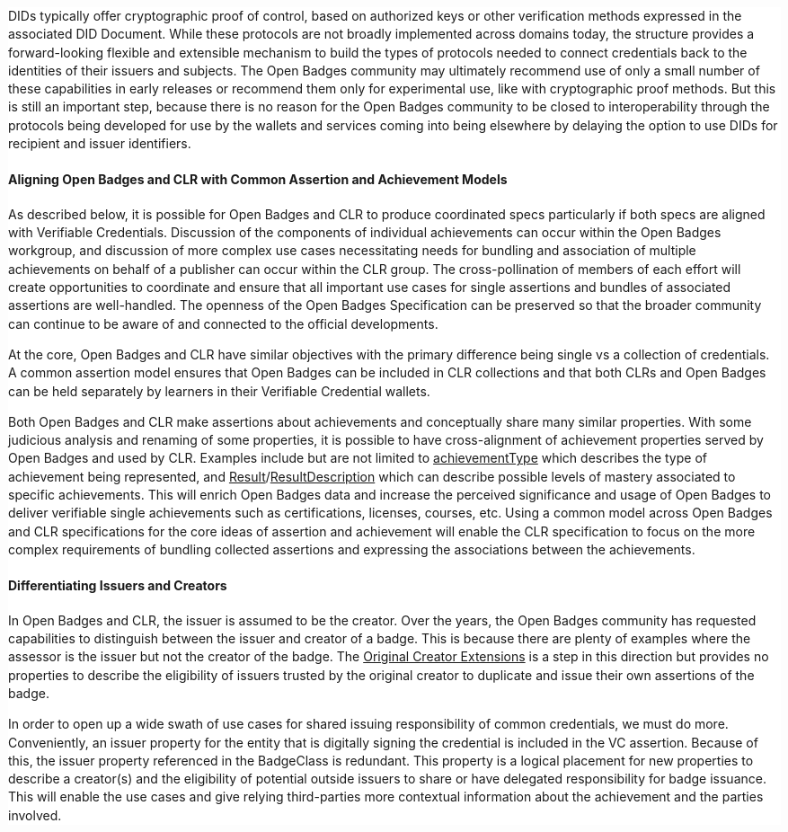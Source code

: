 DIDs typically offer cryptographic proof of control, based on authorized keys or other verification methods expressed in the associated DID Document. While these protocols are not broadly implemented across domains today, the structure provides a forward-looking flexible and extensible mechanism to build the types of protocols needed to connect credentials back to the identities of their issuers and subjects. The Open Badges community may ultimately recommend use of only a small number of these capabilities in early releases or recommend them only for experimental use, like with cryptographic proof methods. But this is still an important step, because there is no reason for the Open Badges community to be closed to interoperability through the protocols being developed for use by the wallets and services coming into being elsewhere by delaying the option to use DIDs for recipient and issuer identifiers.

#### Aligning Open Badges and CLR with Common Assertion and Achievement Models

As described below, it is possible for Open Badges and CLR to produce coordinated specs particularly if both specs are aligned with Verifiable Credentials. Discussion of the components of individual achievements can occur within the Open Badges workgroup, and discussion of more complex use cases necessitating needs for bundling and association of multiple achievements on behalf of a publisher can occur within the CLR group. The cross-pollination of members of each effort will create opportunities to coordinate and ensure that all important use cases for single assertions and bundles of associated assertions are well-handled. The openness of the Open Badges Specification can be preserved so that the broader community can continue to be aware of and connected to the official developments.

At the core, Open Badges and CLR have similar objectives with the primary difference being single vs a collection of credentials. A common assertion model ensures that Open Badges can be included in CLR collections and that both CLRs and Open Badges can be held separately by learners in their Verifiable Credential wallets.

Both Open Badges and CLR make assertions about achievements and conceptually share many similar properties. With some judicious analysis and renaming of some properties, it is possible to have cross-alignment of achievement properties served by Open Badges and used by CLR. Examples include but are not limited to [achievementType](https://purl.imsglobal.org/spec/clr/v1p0/context/clr_v1p0.html#dtExtensibleAchievementType) which describes the type of achievement being represented, and [Result](https://purl.imsglobal.org/spec/clr/v1p0/context/clr_v1p0.html#dtResult)/[ResultDescription](https://purl.imsglobal.org/spec/clr/v1p0/context/clr_v1p0.html#dtResultDescription) which can describe possible levels of mastery associated to specific achievements. This will enrich Open Badges data and increase the perceived significance and usage of Open Badges to deliver verifiable single achievements such as certifications, licenses, courses, etc. Using a common model across Open Badges and CLR specifications for the core ideas of assertion and achievement will enable the CLR specification to focus on the more complex requirements of bundling collected assertions and expressing the associations between the achievements.

#### Differentiating Issuers and Creators

In Open Badges and CLR, the issuer is assumed to be the creator. Over the years, the Open Badges community has requested capabilities to distinguish between the issuer and creator of a badge. This is because there are plenty of examples where the assessor is the issuer but not the creator of the badge. The [Original Creator Extensions](https://www.imsglobal.org/sites/default/files/Badges/OBv2p0Final/extensions/index.html#OriginalCreator) is a step in this direction but provides no properties to describe the eligibility of issuers trusted by the original creator to duplicate and issue their own assertions of the badge.

In order to open up a wide swath of use cases for shared issuing responsibility of common credentials, we must do more. Conveniently, an issuer property for the entity that is digitally signing the credential is included in the VC assertion. Because of this, the issuer property referenced in the BadgeClass is redundant. This property is a logical placement for new properties to describe a creator(s) and the eligibility of potential outside issuers to share or have delegated responsibility for badge issuance. This will enable the use cases and give relying third-parties more contextual information about the achievement and the parties involved.
